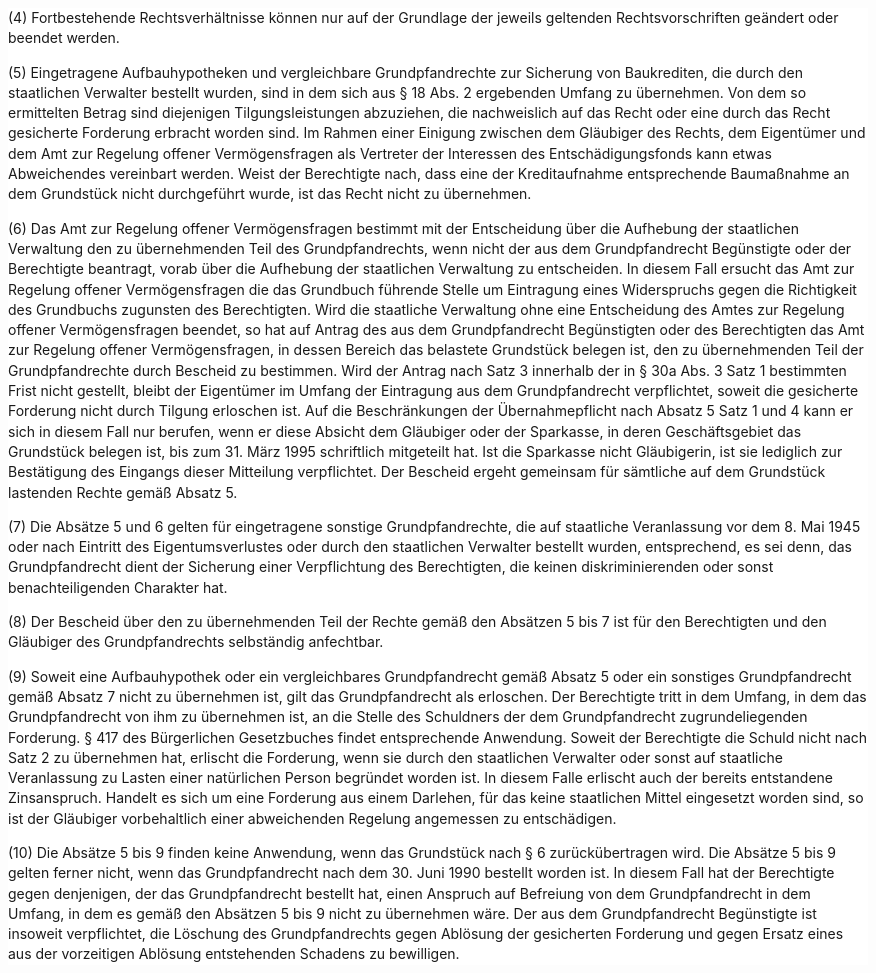 (4) Fortbestehende Rechtsverhältnisse können nur auf der Grundlage der jeweils geltenden Rechtsvorschriften geändert oder beendet werden.

(5) Eingetragene Aufbauhypotheken und vergleichbare Grundpfandrechte zur Sicherung von Baukrediten, die durch den staatlichen Verwalter bestellt wurden, sind in dem sich aus § 18 Abs. 2 ergebenden Umfang zu übernehmen. Von dem so ermittelten Betrag sind diejenigen Tilgungsleistungen abzuziehen, die nachweislich auf das Recht oder eine durch das Recht gesicherte Forderung erbracht worden sind. Im Rahmen einer Einigung zwischen dem Gläubiger des Rechts, dem Eigentümer und dem Amt zur Regelung offener Vermögensfragen als Vertreter der Interessen des Entschädigungsfonds kann etwas Abweichendes vereinbart werden. Weist der Berechtigte nach, dass eine der Kreditaufnahme entsprechende Baumaßnahme an dem Grundstück nicht durchgeführt wurde, ist das Recht nicht zu übernehmen.

(6) Das Amt zur Regelung offener Vermögensfragen bestimmt mit der Entscheidung über die Aufhebung der staatlichen Verwaltung den zu übernehmenden Teil des Grundpfandrechts, wenn nicht der aus dem Grundpfandrecht Begünstigte oder der Berechtigte beantragt, vorab über die Aufhebung der staatlichen Verwaltung zu entscheiden. In diesem Fall ersucht das Amt zur Regelung offener Vermögensfragen die das Grundbuch führende Stelle um Eintragung eines Widerspruchs gegen die Richtigkeit des Grundbuchs zugunsten des Berechtigten. Wird die staatliche Verwaltung ohne eine Entscheidung des Amtes zur Regelung offener Vermögensfragen beendet, so hat auf Antrag des aus dem Grundpfandrecht Begünstigten oder des Berechtigten das Amt zur Regelung offener Vermögensfragen, in dessen Bereich das belastete Grundstück belegen ist, den zu übernehmenden Teil der Grundpfandrechte durch Bescheid zu bestimmen. Wird der Antrag nach Satz 3 innerhalb der in § 30a Abs. 3 Satz 1 bestimmten Frist nicht gestellt, bleibt der Eigentümer im Umfang der Eintragung aus dem Grundpfandrecht verpflichtet, soweit die gesicherte Forderung nicht durch Tilgung erloschen ist. Auf die Beschränkungen der Übernahmepflicht nach Absatz 5 Satz 1 und 4 kann er sich in diesem Fall nur berufen, wenn er diese Absicht dem Gläubiger oder der Sparkasse, in deren Geschäftsgebiet das Grundstück belegen ist, bis zum 31. März 1995 schriftlich mitgeteilt hat. Ist die Sparkasse nicht Gläubigerin, ist sie lediglich zur Bestätigung des Eingangs dieser Mitteilung verpflichtet. Der Bescheid ergeht gemeinsam für sämtliche auf dem Grundstück lastenden Rechte gemäß Absatz 5.

(7) Die Absätze 5 und 6 gelten für eingetragene sonstige Grundpfandrechte, die auf staatliche Veranlassung vor dem 8. Mai 1945 oder nach Eintritt des Eigentumsverlustes oder durch den staatlichen Verwalter bestellt wurden, entsprechend, es sei denn, das Grundpfandrecht dient der Sicherung einer Verpflichtung des Berechtigten, die keinen diskriminierenden oder sonst benachteiligenden Charakter hat.

(8) Der Bescheid über den zu übernehmenden Teil der Rechte gemäß den Absätzen 5 bis 7 ist für den Berechtigten und den Gläubiger des Grundpfandrechts selbständig anfechtbar.

(9) Soweit eine Aufbauhypothek oder ein vergleichbares Grundpfandrecht gemäß Absatz 5 oder ein sonstiges Grundpfandrecht gemäß Absatz 7 nicht zu übernehmen ist, gilt das Grundpfandrecht als erloschen. Der Berechtigte tritt in dem Umfang, in dem das Grundpfandrecht von ihm zu übernehmen ist, an die Stelle des Schuldners der dem Grundpfandrecht zugrundeliegenden Forderung. § 417 des Bürgerlichen Gesetzbuches findet entsprechende Anwendung. Soweit der Berechtigte die Schuld nicht nach Satz 2 zu übernehmen hat, erlischt die Forderung, wenn sie durch den staatlichen Verwalter oder sonst auf staatliche Veranlassung zu Lasten einer natürlichen Person begründet worden ist. In diesem Falle erlischt auch der bereits entstandene Zinsanspruch. Handelt es sich um eine Forderung aus einem Darlehen, für das keine staatlichen Mittel eingesetzt worden sind, so ist der Gläubiger vorbehaltlich einer abweichenden Regelung angemessen zu entschädigen.

(10) Die Absätze 5 bis 9 finden keine Anwendung, wenn das Grundstück nach § 6 zurückübertragen wird. Die Absätze 5 bis 9 gelten ferner nicht, wenn das Grundpfandrecht nach dem 30. Juni 1990 bestellt worden ist. In diesem Fall hat der Berechtigte gegen denjenigen, der das Grundpfandrecht bestellt hat, einen Anspruch auf Befreiung von dem Grundpfandrecht in dem Umfang, in dem es gemäß den Absätzen 5 bis 9 nicht zu übernehmen wäre. Der aus dem Grundpfandrecht Begünstigte ist insoweit verpflichtet, die Löschung des Grundpfandrechts gegen Ablösung der gesicherten Forderung und gegen Ersatz eines aus der vorzeitigen Ablösung entstehenden Schadens zu bewilligen.
